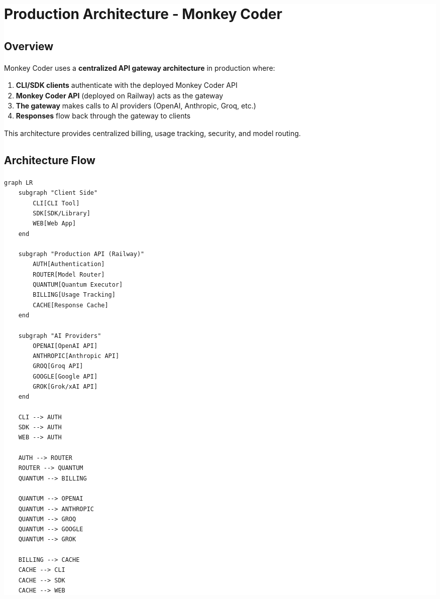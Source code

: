 # Production Architecture - Monkey Coder

## Overview

Monkey Coder uses a **centralized API gateway architecture** in production where:
1. **CLI/SDK clients** authenticate with the deployed Monkey Coder API
2. **Monkey Coder API** (deployed on Railway) acts as the gateway
3. **The gateway** makes calls to AI providers (OpenAI, Anthropic, Groq, etc.)
4. **Responses** flow back through the gateway to clients

This architecture provides centralized billing, usage tracking, security, and model routing.

## Architecture Flow

```mermaid
graph LR
    subgraph "Client Side"
        CLI[CLI Tool]
        SDK[SDK/Library]
        WEB[Web App]
    end
    
    subgraph "Production API (Railway)"
        AUTH[Authentication]
        ROUTER[Model Router]
        QUANTUM[Quantum Executor]
        BILLING[Usage Tracking]
        CACHE[Response Cache]
    end
    
    subgraph "AI Providers"
        OPENAI[OpenAI API]
        ANTHROPIC[Anthropic API]
        GROQ[Groq API]
        GOOGLE[Google API]
        GROK[Grok/xAI API]
    end
    
    CLI --> AUTH
    SDK --> AUTH
    WEB --> AUTH
    
    AUTH --> ROUTER
    ROUTER --> QUANTUM
    QUANTUM --> BILLING
    
    QUANTUM --> OPENAI
    QUANTUM --> ANTHROPIC
    QUANTUM --> GROQ
    QUANTUM --> GOOGLE
    QUANTUM --> GROK
    
    BILLING --> CACHE
    CACHE --> CLI
    CACHE --> SDK
    CACHE --> WEB
```
